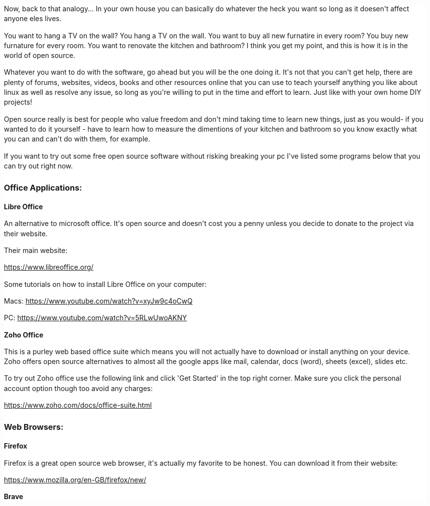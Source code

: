 Now, back to that analogy... In your own house you can basically do whatever the heck you want so long as it doesen't affect anyone eles lives.

You want to hang a TV on the wall? You hang a TV on the wall. You want to buy all new furnatire in every room? You buy new furnature for every room. You want to renovate the kitchen and bathroom? I think you get my point, and this is how it is in the world of open source.

Whatever you want to do with the software, go ahead but you will be the one doing it. It's not that you can't get help, there are plenty of forums, websites, videos, books and other resources online that you can use to teach yourself anything you like about linux as well as resolve any issue, so long as you're willing to put in the time and effort to learn. Just like with your own home DIY projects!

Open source really is best for people who value freedom and don't mind taking time to learn new things, just as you would- if you wanted to do it yourself - have to learn how to measure the dimentions of your kitchen and bathroom so you know exactly what you can and can't do with them, for example.

If you want to try out some free open source software without risking breaking your pc I've listed some programs below that you can try out right now.


### Office Applications:

**Libre Office**

An alternative to microsoft office. It's open source and doesn't cost you a penny unless you decide to donate to the project via their website.

Their main website: 

https://www.libreoffice.org/

Some tutorials on how to install Libre Office on your computer:

Macs: https://www.youtube.com/watch?v=xyJw9c4oCwQ

PC: https://www.youtube.com/watch?v=5RLwUwoAKNY

**Zoho Office**

This is a purley web based office suite which means you will not actually have to download or install anything on your device. Zoho offers open source alternatives to almost all the google apps like mail, calendar, docs (word), sheets (excel), slides etc.

To try out Zoho office use the following link and click 'Get Started' in the top right corner. Make sure you click the personal account option though too avoid any charges:

https://www.zoho.com/docs/office-suite.html

### Web Browsers:

**Firefox**

Firefox is a great open source web browser, it's actually my favorite to be honest. You can download it from their website:

https://www.mozilla.org/en-GB/firefox/new/

**Brave**
